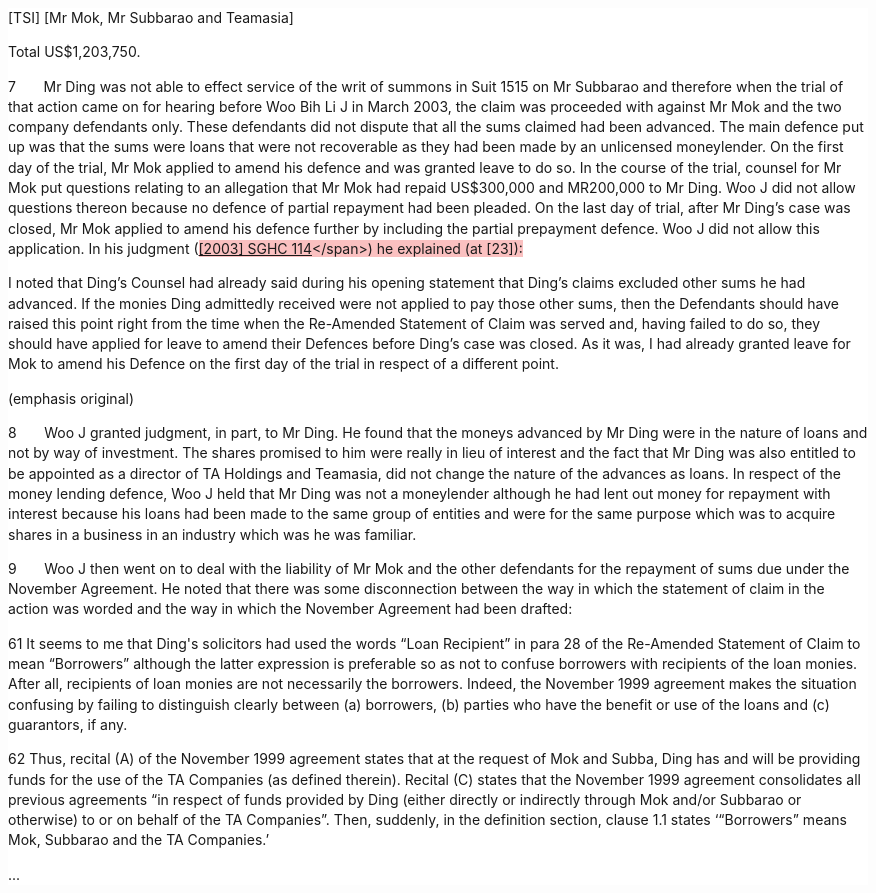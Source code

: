  [TSI] [Mr Mok, Mr Subbarao and Teamasia] 

Total US$1,203,750. 

7       Mr Ding was not able to effect service of the writ of summons in Suit 1515 on Mr Subbarao and therefore when the trial of that action came on for hearing before Woo Bih Li J in March 2003, the claim was proceeded with against Mr Mok and the two company defendants only. These defendants did not dispute that all the sums claimed had been advanced. The main defence put up was that the sums were loans that were not recoverable as they had been made by an unlicensed moneylender. On the first day of the trial, Mr Mok applied to amend his defence and was granted leave to do so. In the course of the trial, counsel for Mr Mok put questions relating to an allegation that Mr Mok had repaid US$300,000 and MR200,000 to Mr Ding. Woo J did not allow questions thereon because no defence of partial repayment had been pleaded. On the last day of trial, after Mr Ding’s case was closed, Mr Mok applied to amend his defence further by including the partial prepayment defence. Woo J did not allow this application. In his judgment (<span style="background-color: #FAC0C0">[[2003] SGHC 114]("https://www.open.gov.sg")</span>) he explained (at [23]): 

 I noted that Ding’s Counsel had already said during his opening statement that Ding’s claims excluded other sums he had advanced. If the monies Ding admittedly received were not applied to pay those other sums, then the Defendants should have raised this point right from the time when the Re-Amended Statement of Claim was served and, having failed to do so, they should have applied for leave to amend their Defences before Ding’s case was closed. As it was, I had already granted leave for Mok to amend his Defence on the first day of the trial in respect of a different point. 

 (emphasis original) 


8       Woo J granted judgment, in part, to Mr Ding. He found that the moneys advanced by Mr Ding were in the nature of loans and not by way of investment. The shares promised to him were really in lieu of interest and the fact that Mr Ding was also entitled to be appointed as a director of TA Holdings and Teamasia, did not change the nature of the advances as loans. In respect of the money lending defence, Woo J held that Mr Ding was not a moneylender although he had lent out money for repayment with interest because his loans had been made to the same group of entities and were for the same purpose which was to acquire shares in a business in an industry which was he was familiar. 

9       Woo J then went on to deal with the liability of Mr Mok and the other defendants for the repayment of sums due under the November Agreement. He noted that there was some disconnection between the way in which the statement of claim in the action was worded and the way in which the November Agreement had been drafted: 

 61 It seems to me that Ding's solicitors had used the words “Loan Recipient” in para 28 of the Re-Amended Statement of Claim to mean “Borrowers” although the latter expression is preferable so as not to confuse borrowers with recipients of the loan monies. After all, recipients of loan monies are not necessarily the borrowers. Indeed, the November 1999 agreement makes the situation confusing by failing to distinguish clearly between (a) borrowers, (b) parties who have the benefit or use of the loans and (c) guarantors, if any. 

 62 Thus, recital (A) of the November 1999 agreement states that at the request of Mok and Subba, Ding has and will be providing funds for the use of the TA Companies (as defined therein). Recital (C) states that the November 1999 agreement consolidates all previous agreements “in respect of funds provided by Ding (either directly or indirectly through Mok and/or Subbarao or otherwise) to or on behalf of the TA Companies”. Then, suddenly, in the definition section, clause 1.1 states ‘“Borrowers” means Mok, Subbarao and the TA Companies.’ 

 ... 
